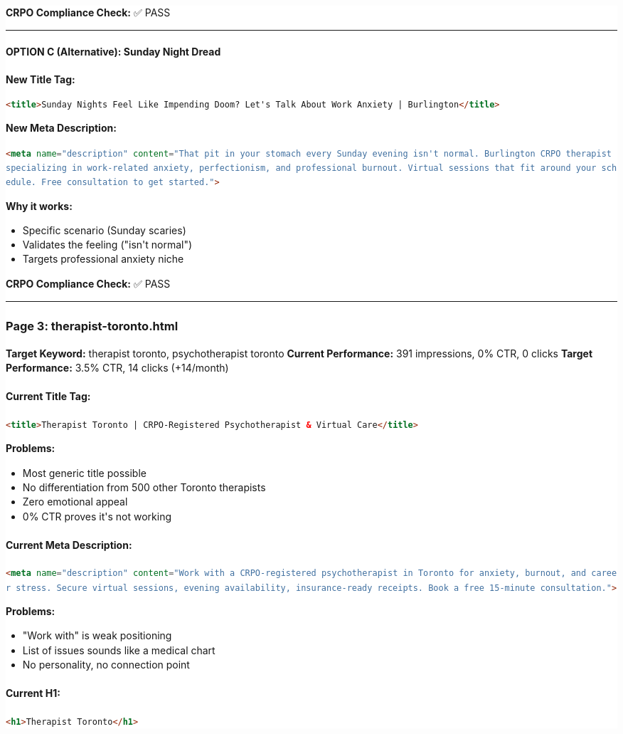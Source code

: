 **CRPO Compliance Check:** ✅ PASS

---

#### OPTION C (Alternative): Sunday Night Dread

**New Title Tag:**
```html
<title>Sunday Nights Feel Like Impending Doom? Let's Talk About Work Anxiety | Burlington</title>
```

**New Meta Description:**
```html
<meta name="description" content="That pit in your stomach every Sunday evening isn't normal. Burlington CRPO therapist specializing in work-related anxiety, perfectionism, and professional burnout. Virtual sessions that fit around your schedule. Free consultation to get started.">
```

**Why it works:**
- Specific scenario (Sunday scaries)
- Validates the feeling ("isn't normal")
- Targets professional anxiety niche

**CRPO Compliance Check:** ✅ PASS

---

### Page 3: therapist-toronto.html

**Target Keyword:** therapist toronto, psychotherapist toronto
**Current Performance:** 391 impressions, 0% CTR, 0 clicks
**Target Performance:** 3.5% CTR, 14 clicks (+14/month)

#### Current Title Tag:
```html
<title>Therapist Toronto | CRPO-Registered Psychotherapist & Virtual Care</title>
```

**Problems:**
- Most generic title possible
- No differentiation from 500 other Toronto therapists
- Zero emotional appeal
- 0% CTR proves it's not working

#### Current Meta Description:
```html
<meta name="description" content="Work with a CRPO-registered psychotherapist in Toronto for anxiety, burnout, and career stress. Secure virtual sessions, evening availability, insurance-ready receipts. Book a free 15-minute consultation.">
```

**Problems:**
- "Work with" is weak positioning
- List of issues sounds like a medical chart
- No personality, no connection point

#### Current H1:
```html
<h1>Therapist Toronto</h1>
```
